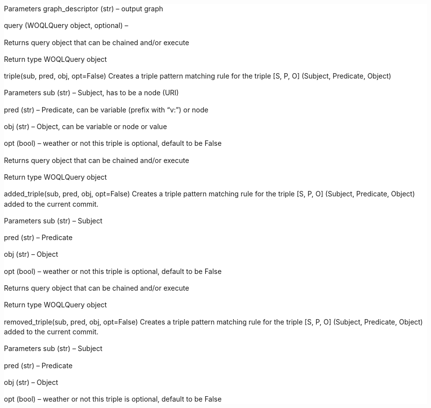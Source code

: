Parameters
graph_descriptor (str) – output graph

query (WOQLQuery object, optional) –

Returns
query object that can be chained and/or execute

Return type
WOQLQuery object

triple(sub, pred, obj, opt=False)
Creates a triple pattern matching rule for the triple [S, P, O] (Subject, Predicate, Object)

Parameters
sub (str) – Subject, has to be a node (URI)

pred (str) – Predicate, can be variable (prefix with “v:”) or node

obj (str) – Object, can be variable or node or value

opt (bool) – weather or not this triple is optional, default to be False

Returns
query object that can be chained and/or execute

Return type
WOQLQuery object

added_triple(sub, pred, obj, opt=False)
Creates a triple pattern matching rule for the triple [S, P, O] (Subject, Predicate, Object) added to the current commit.

Parameters
sub (str) – Subject

pred (str) – Predicate

obj (str) – Object

opt (bool) – weather or not this triple is optional, default to be False

Returns
query object that can be chained and/or execute

Return type
WOQLQuery object

removed_triple(sub, pred, obj, opt=False)
Creates a triple pattern matching rule for the triple [S, P, O] (Subject, Predicate, Object) added to the current commit.

Parameters
sub (str) – Subject

pred (str) – Predicate

obj (str) – Object

opt (bool) – weather or not this triple is optional, default to be False
